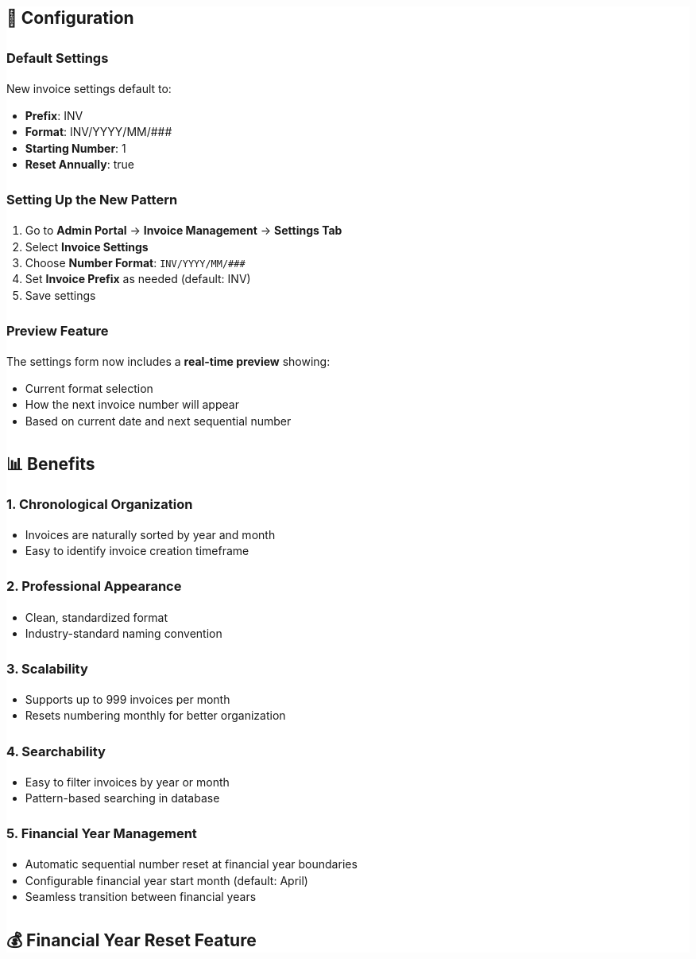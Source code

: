 ## 🔧 Configuration

### Default Settings

New invoice settings default to:
- **Prefix**: INV
- **Format**: INV/YYYY/MM/###
- **Starting Number**: 1
- **Reset Annually**: true

### Setting Up the New Pattern

1. Go to **Admin Portal** → **Invoice Management** → **Settings Tab**
2. Select **Invoice Settings**
3. Choose **Number Format**: `INV/YYYY/MM/###`
4. Set **Invoice Prefix** as needed (default: INV)
5. Save settings

### Preview Feature

The settings form now includes a **real-time preview** showing:
- Current format selection
- How the next invoice number will appear
- Based on current date and next sequential number

## 📊 Benefits

### 1. Chronological Organization
- Invoices are naturally sorted by year and month
- Easy to identify invoice creation timeframe

### 2. Professional Appearance
- Clean, standardized format
- Industry-standard naming convention

### 3. Scalability
- Supports up to 999 invoices per month
- Resets numbering monthly for better organization

### 4. Searchability
- Easy to filter invoices by year or month
- Pattern-based searching in database

### 5. Financial Year Management
- Automatic sequential number reset at financial year boundaries
- Configurable financial year start month (default: April)
- Seamless transition between financial years

## 💰 Financial Year Reset Feature
